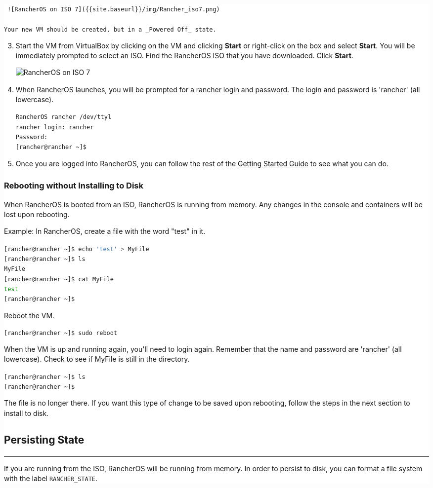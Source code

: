      ![RancherOS on ISO 7]({{site.baseurl}}/img/Rancher_iso7.png)  
    
    Your new VM should be created, but in a _Powered Off_ state.

3. Start the VM from VirtualBox by clicking on the VM and clicking **Start** or right-click on the box and select **Start**. You will be immediately prompted to select an ISO. Find the RancherOS ISO that you have downloaded. Click **Start**.

    ![RancherOS on ISO 7]({{site.baseurl}}/img/Rancher_iso7.png)  

4. When RancherOS launches, you will be prompted for a rancher login and password. The login and password is 'rancher' (all lowercase).

    ```bash
    RancherOS rancher /dev/ttyl
    rancher login: rancher
    Password: 
    [rancher@rancher ~]$
    ```

5. Once you are logged into RancherOS, you can follow the rest of the [Getting Started Guide]({{site.baseurl}}/docs/getting-started/) to see what you can do. 

### Rebooting without Installing to Disk
When RancherOS is booted from an ISO, RancherOS is running from memory. Any changes in the console and containers will be lost upon rebooting.

Example:
In RancherOS, create a file with the word "test" in it.

```bash
[rancher@rancher ~]$ echo 'test' > MyFile
[rancher@rancher ~]$ ls
MyFile
[rancher@rancher ~]$ cat MyFile
test
[rancher@rancher ~]$
```

Reboot the VM.

```bash
[rancher@rancher ~]$ sudo reboot
```

When the VM is up and running again, you'll need to login again. Remember that the name and password are 'rancher' (all lowercase). Check to see if MyFile is still in the directory. 

```bash
[rancher@rancher ~]$ ls
[rancher@rancher ~]$
```

The file is no longer there. If you want this type of change to be saved upon rebooting, follow the steps in the next section to install to disk.

## Persisting State
---
If you are running from the ISO, RancherOS will be running from memory. In order to persist to disk, you can format a file system with the label `RANCHER_STATE`. 
